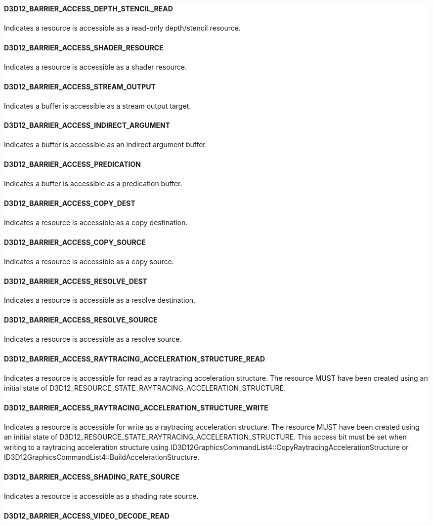 #### D3D12_BARRIER_ACCESS_DEPTH_STENCIL_READ

Indicates a resource is accessible as a read-only depth/stencil resource.

#### D3D12_BARRIER_ACCESS_SHADER_RESOURCE

Indicates a resource is accessible as a shader resource.

#### D3D12_BARRIER_ACCESS_STREAM_OUTPUT

Indicates a buffer is accessible as a stream output target.

#### D3D12_BARRIER_ACCESS_INDIRECT_ARGUMENT

Indicates a buffer is accessible as an indirect argument buffer.

#### D3D12_BARRIER_ACCESS_PREDICATION

Indicates a buffer is accessible as a predication buffer.

#### D3D12_BARRIER_ACCESS_COPY_DEST

Indicates a resource is accessible as a copy destination.

#### D3D12_BARRIER_ACCESS_COPY_SOURCE

Indicates a resource is accessible as a copy source.

#### D3D12_BARRIER_ACCESS_RESOLVE_DEST

Indicates a resource is accessible as a resolve destination.

#### D3D12_BARRIER_ACCESS_RESOLVE_SOURCE

Indicates a resource is accessible as a resolve source.

#### D3D12_BARRIER_ACCESS_RAYTRACING_ACCELERATION_STRUCTURE_READ

Indicates a resource is accessible for read as a raytracing acceleration structure.  The resource MUST have been created using an initial state of D3D12_RESOURCE_STATE_RAYTRACING_ACCELERATION_STRUCTURE.

#### D3D12_BARRIER_ACCESS_RAYTRACING_ACCELERATION_STRUCTURE_WRITE

Indicates a resource is accessible for write as a raytracing acceleration structure.  The resource MUST have been created using an initial state of D3D12_RESOURCE_STATE_RAYTRACING_ACCELERATION_STRUCTURE.  This access bit must be set when writing to a raytracing acceleration structure using ID3D12GraphicsCommandList4::CopyRaytracingAccelerationStructure or ID3D12GraphicsCommandList4::BuildAccelerationStructure.

#### D3D12_BARRIER_ACCESS_SHADING_RATE_SOURCE

Indicates a resource is accessible as a shading rate source.

#### D3D12_BARRIER_ACCESS_VIDEO_DECODE_READ
